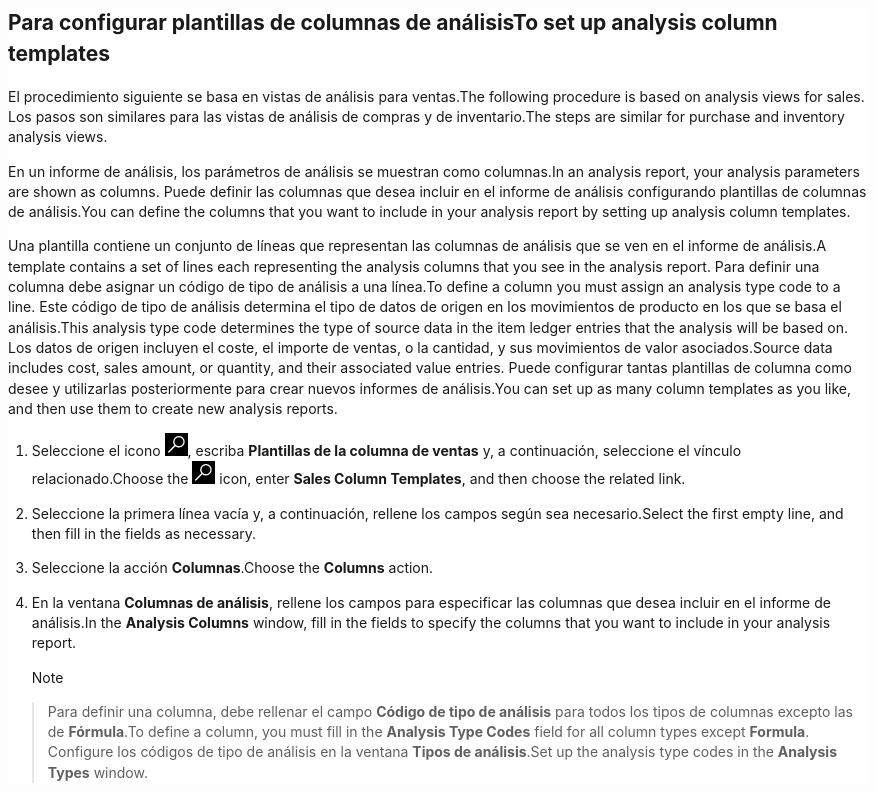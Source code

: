  ## <a name="to-set-up-analysis-column-templates"></a><span data-ttu-id="0dc6f-141">Para configurar plantillas de columnas de análisis</span><span class="sxs-lookup"><span data-stu-id="0dc6f-141">To set up analysis column templates</span></span>
<span data-ttu-id="0dc6f-142">El procedimiento siguiente se basa en vistas de análisis para ventas.</span><span class="sxs-lookup"><span data-stu-id="0dc6f-142">The following procedure is based on analysis views for sales.</span></span> <span data-ttu-id="0dc6f-143">Los pasos son similares para las vistas de análisis de compras y de inventario.</span><span class="sxs-lookup"><span data-stu-id="0dc6f-143">The steps are similar for purchase and inventory analysis views.</span></span>

<span data-ttu-id="0dc6f-144">En un informe de análisis, los parámetros de análisis se muestran como columnas.</span><span class="sxs-lookup"><span data-stu-id="0dc6f-144">In an analysis report, your analysis parameters are shown as columns.</span></span> <span data-ttu-id="0dc6f-145">Puede definir las columnas que desea incluir en el informe de análisis configurando plantillas de columnas de análisis.</span><span class="sxs-lookup"><span data-stu-id="0dc6f-145">You can define the columns that you want to include in your analysis report by setting up analysis column templates.</span></span>  

<span data-ttu-id="0dc6f-146">Una plantilla contiene un conjunto de líneas que representan las columnas de análisis que se ven en el informe de análisis.</span><span class="sxs-lookup"><span data-stu-id="0dc6f-146">A template contains a set of lines each representing the analysis columns that you see in the analysis report.</span></span> <span data-ttu-id="0dc6f-147">Para definir una columna debe asignar un código de tipo de análisis a una línea.</span><span class="sxs-lookup"><span data-stu-id="0dc6f-147">To define a column you must assign an analysis type code to a line.</span></span> <span data-ttu-id="0dc6f-148">Este código de tipo de análisis determina el tipo de datos de origen en los movimientos de producto en los que se basa el análisis.</span><span class="sxs-lookup"><span data-stu-id="0dc6f-148">This analysis type code determines the type of source data in the item ledger entries that the analysis will be based on.</span></span> <span data-ttu-id="0dc6f-149">Los datos de origen incluyen el coste, el importe de ventas, o la cantidad, y sus movimientos de valor asociados.</span><span class="sxs-lookup"><span data-stu-id="0dc6f-149">Source data includes cost, sales amount, or quantity, and their associated value entries.</span></span> <span data-ttu-id="0dc6f-150">Puede configurar tantas plantillas de columna como desee y utilizarlas posteriormente para crear nuevos informes de análisis.</span><span class="sxs-lookup"><span data-stu-id="0dc6f-150">You can set up as many column templates as you like, and then use them to create new analysis reports.</span></span>    

1. <span data-ttu-id="0dc6f-151">Seleccione el icono ![Buscar página o informe](media/ui-search/search_small.png "icono Buscar página o informe"), escriba **Plantillas de la columna de ventas** y, a continuación, seleccione el vínculo relacionado.</span><span class="sxs-lookup"><span data-stu-id="0dc6f-151">Choose the ![Search for Page or Report](media/ui-search/search_small.png "Search for Page or Report icon") icon, enter **Sales Column Templates**, and then choose the related link.</span></span>  
2. <span data-ttu-id="0dc6f-152">Seleccione la primera línea vacía y, a continuación, rellene los campos según sea necesario.</span><span class="sxs-lookup"><span data-stu-id="0dc6f-152">Select the first empty line, and then fill in the fields as necessary.</span></span>
3. <span data-ttu-id="0dc6f-153">Seleccione la acción **Columnas**.</span><span class="sxs-lookup"><span data-stu-id="0dc6f-153">Choose the **Columns** action.</span></span>  
4. <span data-ttu-id="0dc6f-154">En la ventana **Columnas de análisis**, rellene los campos para especificar las columnas que desea incluir en el informe de análisis.</span><span class="sxs-lookup"><span data-stu-id="0dc6f-154">In the **Analysis Columns** window, fill in the fields to specify the columns that you want to include in your analysis report.</span></span>  

    > [!NOTE]  
>   <span data-ttu-id="0dc6f-155">Para definir una columna, debe rellenar el campo **Código de tipo de análisis** para todos los tipos de columnas excepto las de **Fórmula**.</span><span class="sxs-lookup"><span data-stu-id="0dc6f-155">To define a column, you must fill in the **Analysis Type Codes** field for all column types except **Formula**.</span></span> <span data-ttu-id="0dc6f-156">Configure los códigos de tipo de análisis en la ventana **Tipos de análisis**.</span><span class="sxs-lookup"><span data-stu-id="0dc6f-156">Set up the analysis type codes in the **Analysis Types** window.</span></span>  
